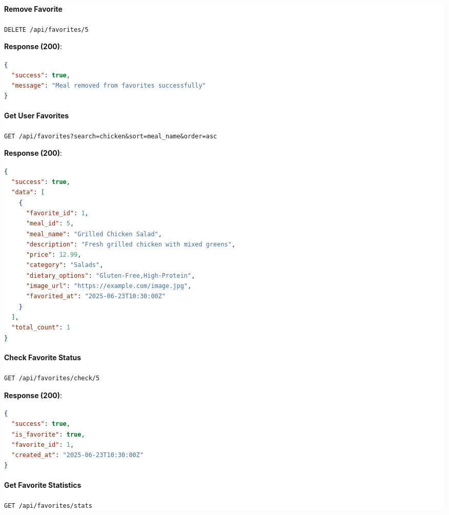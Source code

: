 #### Remove Favorite
```http
DELETE /api/favorites/5
```

**Response (200)**:
```json
{
  "success": true,
  "message": "Meal removed from favorites successfully"
}
```

#### Get User Favorites
```http
GET /api/favorites?search=chicken&sort=meal_name&order=asc
```

**Response (200)**:
```json
{
  "success": true,
  "data": [
    {
      "favorite_id": 1,
      "meal_id": 5,
      "meal_name": "Grilled Chicken Salad",
      "description": "Fresh grilled chicken with mixed greens",
      "price": 12.99,
      "category": "Salads",
      "dietary_options": "Gluten-Free,High-Protein",
      "image_url": "https://example.com/image.jpg",
      "favorited_at": "2025-06-23T10:30:00Z"
    }
  ],
  "total_count": 1
}
```

#### Check Favorite Status
```http
GET /api/favorites/check/5
```

**Response (200)**:
```json
{
  "success": true,
  "is_favorite": true,
  "favorite_id": 1,
  "created_at": "2025-06-23T10:30:00Z"
}
```

#### Get Favorite Statistics
```http
GET /api/favorites/stats
```
